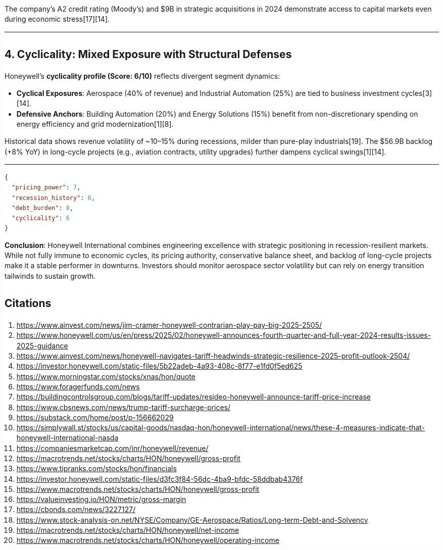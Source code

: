 The company’s A2 credit rating (Moody’s) and $9B in strategic acquisitions in 2024 demonstrate access to capital markets even during economic stress[17][14].  

---

## 4. Cyclicality: Mixed Exposure with Structural Defenses  
Honeywell’s **cyclicality profile (Score: 6/10)** reflects divergent segment dynamics:  
- **Cyclical Exposures**: Aerospace (40% of revenue) and Industrial Automation (25%) are tied to business investment cycles[3][14].  
- **Defensive Anchors**: Building Automation (20%) and Energy Solutions (15%) benefit from non-discretionary spending on energy efficiency and grid modernization[1][8].  

Historical data shows revenue volatility of ~10–15% during recessions, milder than pure-play industrials[19]. The $56.9B backlog (+8% YoY) in long-cycle projects (e.g., aviation contracts, utility upgrades) further dampens cyclical swings[1][14].  

---

```json
{
  "pricing_power": 7,
  "recession_history": 6,
  "debt_burden": 8,
  "cyclicality": 6
}
```  

**Conclusion**: Honeywell International combines engineering excellence with strategic positioning in recession-resilient markets. While not fully immune to economic cycles, its pricing authority, conservative balance sheet, and backlog of long-cycle projects make it a stable performer in downturns. Investors should monitor aerospace sector volatility but can rely on energy transition tailwinds to sustain growth.

## Citations

1. https://www.ainvest.com/news/jim-cramer-honeywell-contrarian-play-pay-big-2025-2505/
2. https://www.honeywell.com/us/en/press/2025/02/honeywell-announces-fourth-quarter-and-full-year-2024-results-issues-2025-guidance
3. https://www.ainvest.com/news/honeywell-navigates-tariff-headwinds-strategic-resilience-2025-profit-outlook-2504/
4. https://investor.honeywell.com/static-files/5b22adeb-4a93-408c-8f77-e1fd0f5ed625
5. https://www.morningstar.com/stocks/xnas/hon/quote
6. https://www.foragerfunds.com/news
7. https://buildingcontrolsgroup.com/blogs/tariff-updates/resideo-honeywell-announce-tariff-price-increase
8. https://www.cbsnews.com/news/trump-tariff-surcharge-prices/
9. https://substack.com/home/post/p-156662029
10. https://simplywall.st/stocks/us/capital-goods/nasdaq-hon/honeywell-international/news/these-4-measures-indicate-that-honeywell-international-nasda
11. https://companiesmarketcap.com/inr/honeywell/revenue/
12. https://macrotrends.net/stocks/charts/HON/honeywell/gross-profit
13. https://www.tipranks.com/stocks/hon/financials
14. https://investor.honeywell.com/static-files/d3fc3f84-56dc-4ba9-bfdc-58ddbab4376f
15. https://www.macrotrends.net/stocks/charts/HON/honeywell/gross-profit
16. https://valueinvesting.io/HON/metric/gross-margin
17. https://cbonds.com/news/3227127/
18. https://www.stock-analysis-on.net/NYSE/Company/GE-Aerospace/Ratios/Long-term-Debt-and-Solvency
19. https://macrotrends.net/stocks/charts/HON/honeywell/net-income
20. https://www.macrotrends.net/stocks/charts/HON/honeywell/operating-income
